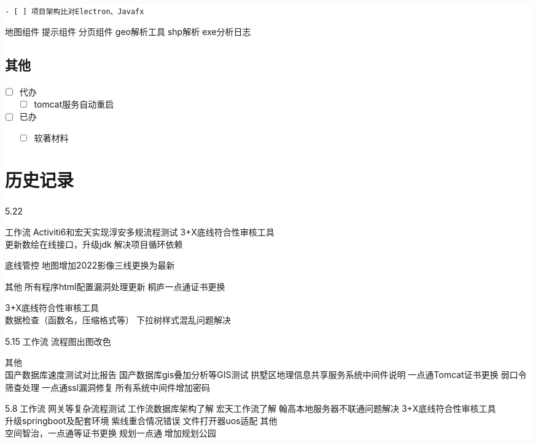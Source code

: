 	- [ ] 项目架构比对Electron、Javafx

地图组件
提示组件
分页组件
geo解析工具
shp解析
exe分析日志





## **其他**
- [ ] 代办
	- [ ] tomcat服务自动重启
- [ ] 已办
	- [ ] 软著材料


# 历史记录

5.22

工作流	
Activiti6和宏天实现淳安多规流程测试
3+X底线符合性审核工具	
更新数绘在线接口，升级jdk
解决项目循环依赖

底线管控
地图增加2022影像三线更换为最新

其他
所有程序html配置漏洞处理更新
桐庐一点通证书更换

3+X底线符合性审核工具	
数据检查（函数名，压缩格式等）
下拉树样式混乱问题解决

5.15
工作流	
流程图出图改色

其他	
国产数据库速度测试对比报告
国产数据库gis叠加分析等GIS测试
拱墅区地理信息共享服务系统中间件说明
一点通Tomcat证书更换
弱口令筛查处理
一点通ssl漏洞修复
所有系统中间件增加密码

5.8
工作流	
网关等复杂流程测试
工作流数据库架构了解
宏天工作流了解
翰高本地服务器不联通问题解决
3+X底线符合性审核工具	
升级springboot及配套环境
紫线重合情况错误
文件打开器uos适配
其他	
空间智治，一点通等证书更换
 规划一点通
增加规划公园